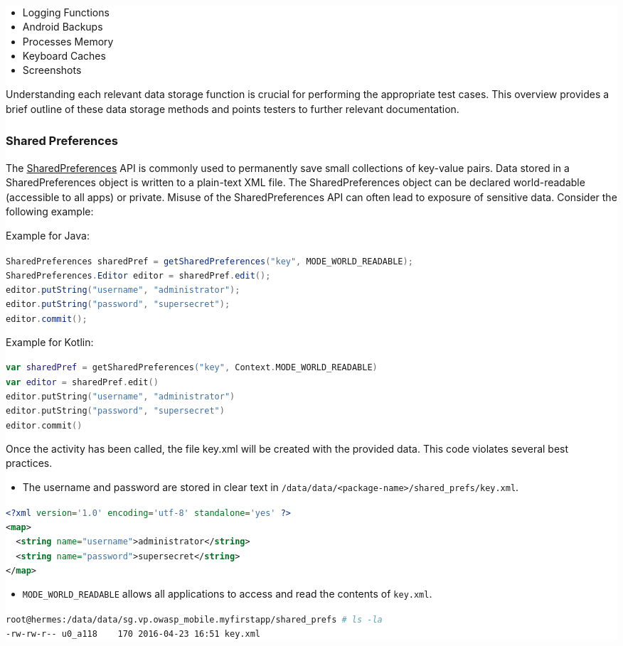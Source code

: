 - Logging Functions
- Android Backups
- Processes Memory
- Keyboard Caches
- Screenshots

Understanding each relevant data storage function is crucial for performing the appropriate test cases. This overview provides a brief outline of these data storage methods and points testers to further relevant documentation.

### Shared Preferences

The [SharedPreferences](https://developer.android.com/training/data-storage/shared-preferences "Shared Preferences") API is commonly used to permanently save small collections of key-value pairs. Data stored in a SharedPreferences object is written to a plain-text XML file. The SharedPreferences object can be declared world-readable (accessible to all apps) or private.
Misuse of the SharedPreferences API can often lead to exposure of sensitive data. Consider the following example:

Example for Java:

```java
SharedPreferences sharedPref = getSharedPreferences("key", MODE_WORLD_READABLE);
SharedPreferences.Editor editor = sharedPref.edit();
editor.putString("username", "administrator");
editor.putString("password", "supersecret");
editor.commit();
```

Example for Kotlin:

```kotlin
var sharedPref = getSharedPreferences("key", Context.MODE_WORLD_READABLE)
var editor = sharedPref.edit()
editor.putString("username", "administrator")
editor.putString("password", "supersecret")
editor.commit()
```

Once the activity has been called, the file key.xml will be created with the provided data. This code violates several best practices.

- The username and password are stored in clear text in `/data/data/<package-name>/shared_prefs/key.xml`.

```xml
<?xml version='1.0' encoding='utf-8' standalone='yes' ?>
<map>
  <string name="username">administrator</string>
  <string name="password">supersecret</string>
</map>
```

- `MODE_WORLD_READABLE` allows all applications to access and read the contents of `key.xml`.

```bash
root@hermes:/data/data/sg.vp.owasp_mobile.myfirstapp/shared_prefs # ls -la
-rw-rw-r-- u0_a118    170 2016-04-23 16:51 key.xml
```
